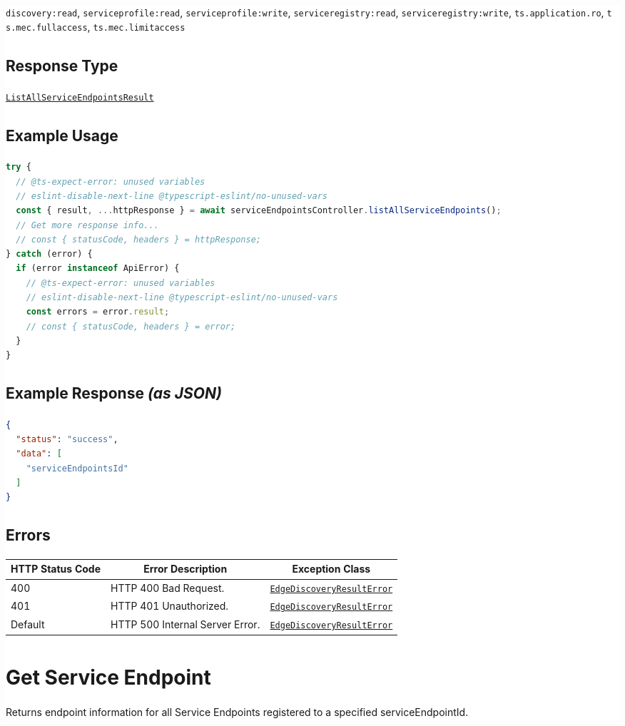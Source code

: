 `discovery:read`, `serviceprofile:read`, `serviceprofile:write`, `serviceregistry:read`, `serviceregistry:write`, `ts.application.ro`, `ts.mec.fullaccess`, `ts.mec.limitaccess`

## Response Type

[`ListAllServiceEndpointsResult`](../../doc/models/list-all-service-endpoints-result.md)

## Example Usage

```ts
try {
  // @ts-expect-error: unused variables
  // eslint-disable-next-line @typescript-eslint/no-unused-vars
  const { result, ...httpResponse } = await serviceEndpointsController.listAllServiceEndpoints();
  // Get more response info...
  // const { statusCode, headers } = httpResponse;
} catch (error) {
  if (error instanceof ApiError) {
    // @ts-expect-error: unused variables
    // eslint-disable-next-line @typescript-eslint/no-unused-vars
    const errors = error.result;
    // const { statusCode, headers } = error;
  }
}
```

## Example Response *(as JSON)*

```json
{
  "status": "success",
  "data": [
    "serviceEndpointsId"
  ]
}
```

## Errors

| HTTP Status Code | Error Description | Exception Class |
|  --- | --- | --- |
| 400 | HTTP 400 Bad Request. | [`EdgeDiscoveryResultError`](../../doc/models/edge-discovery-result-error.md) |
| 401 | HTTP 401 Unauthorized. | [`EdgeDiscoveryResultError`](../../doc/models/edge-discovery-result-error.md) |
| Default | HTTP 500 Internal Server Error. | [`EdgeDiscoveryResultError`](../../doc/models/edge-discovery-result-error.md) |


# Get Service Endpoint

Returns endpoint information for all Service Endpoints registered to a specified serviceEndpointId.
